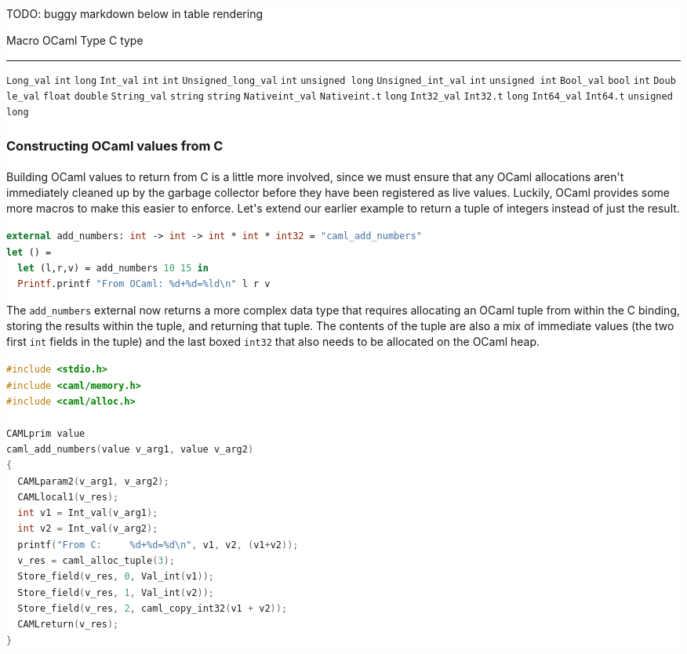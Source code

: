 TODO: buggy markdown below in table rendering

Macro                   OCaml Type         C type
-----                   ----------         ------
`Long_val`              `int`             `long`
`Int_val`               `int`             `int`
`Unsigned_long_val`     `int`             `unsigned long`
`Unsigned_int_val`      `int`             `unsigned int`
`Bool_val`              `bool`            `int`
`Double_val`            `float`           `double`
`String_val`            `string`          `string`
`Nativeint_val`         `Nativeint.t`     `long`
`Int32_val`             `Int32.t`         `long`
`Int64_val`             `Int64.t`         `unsigned long`

### Constructing OCaml values from C

Building OCaml values to return from C is a little more involved, since we
must ensure that any OCaml allocations aren't immediately cleaned up by the
garbage collector before they have been registered as live values.  Luckily,
OCaml provides some more macros to make this easier to enforce. 
Let's extend our earlier example to return a tuple of integers instead of just the result.

```ocaml
external add_numbers: int -> int -> int * int * int32 = "caml_add_numbers"
let () = 
  let (l,r,v) = add_numbers 10 15 in
  Printf.printf "From OCaml: %d+%d=%ld\n" l r v
```

The `add_numbers` external now returns a more complex data type that requires
allocating an OCaml tuple from within the C binding, storing the results within
the tuple, and returning that tuple.  The contents of the tuple are also a mix
of immediate values (the two first `int` fields in the tuple) and the last boxed `int32`
that also needs to be allocated on the OCaml heap.

```c
#include <stdio.h>
#include <caml/memory.h>
#include <caml/alloc.h>

CAMLprim value
caml_add_numbers(value v_arg1, value v_arg2)
{
  CAMLparam2(v_arg1, v_arg2);
  CAMLlocal1(v_res);
  int v1 = Int_val(v_arg1);
  int v2 = Int_val(v_arg2);
  printf("From C:     %d+%d=%d\n", v1, v2, (v1+v2));
  v_res = caml_alloc_tuple(3);
  Store_field(v_res, 0, Val_int(v1));
  Store_field(v_res, 1, Val_int(v2));
  Store_field(v_res, 2, caml_copy_int32(v1 + v2));
  CAMLreturn(v_res);
}
```

